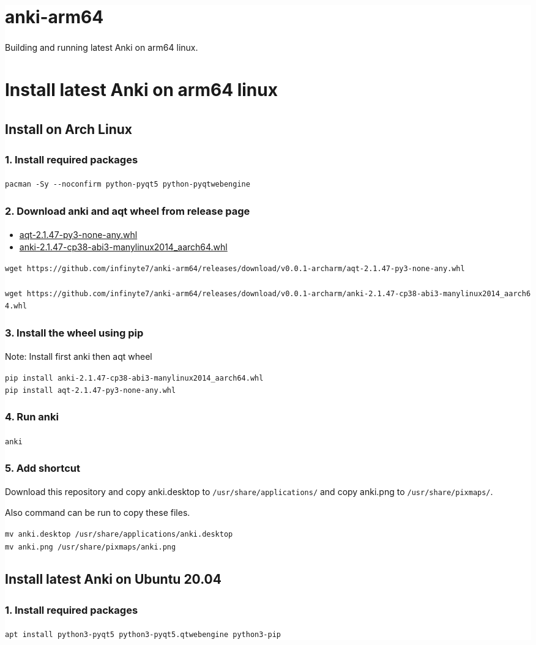 # anki-arm64

Building and running latest Anki on arm64 linux.

# Install latest Anki on arm64 linux
## Install on Arch Linux
### 1. Install required packages
```
pacman -Sy --noconfirm python-pyqt5 python-pyqtwebengine
```
### 2. Download anki and aqt wheel from release page
- [aqt-2.1.47-py3-none-any.whl](https://github.com/infinyte7/anki-arm64/releases/download/v0.0.1-archarm/aqt-2.1.47-py3-none-any.whl)
- [anki-2.1.47-cp38-abi3-manylinux2014_aarch64.whl](https://github.com/infinyte7/anki-arm64/releases/download/v0.0.1-archarm/anki-2.1.47-cp38-abi3-manylinux2014_aarch64.whl)

```
wget https://github.com/infinyte7/anki-arm64/releases/download/v0.0.1-archarm/aqt-2.1.47-py3-none-any.whl

wget https://github.com/infinyte7/anki-arm64/releases/download/v0.0.1-archarm/anki-2.1.47-cp38-abi3-manylinux2014_aarch64.whl
```

### 3. Install the wheel using pip
Note: Install first anki then aqt wheel

```
pip install anki-2.1.47-cp38-abi3-manylinux2014_aarch64.whl
pip install aqt-2.1.47-py3-none-any.whl
```
### 4. Run anki
```
anki
```

### 5. Add shortcut 
Download this repository and copy anki.desktop to `/usr/share/applications/` and copy anki.png to `/usr/share/pixmaps/`.

Also command can be run to copy these files.

```
mv anki.desktop /usr/share/applications/anki.desktop
mv anki.png /usr/share/pixmaps/anki.png
```

## Install latest Anki on Ubuntu 20.04
### 1. Install required packages
```
apt install python3-pyqt5 python3-pyqt5.qtwebengine python3-pip
```
